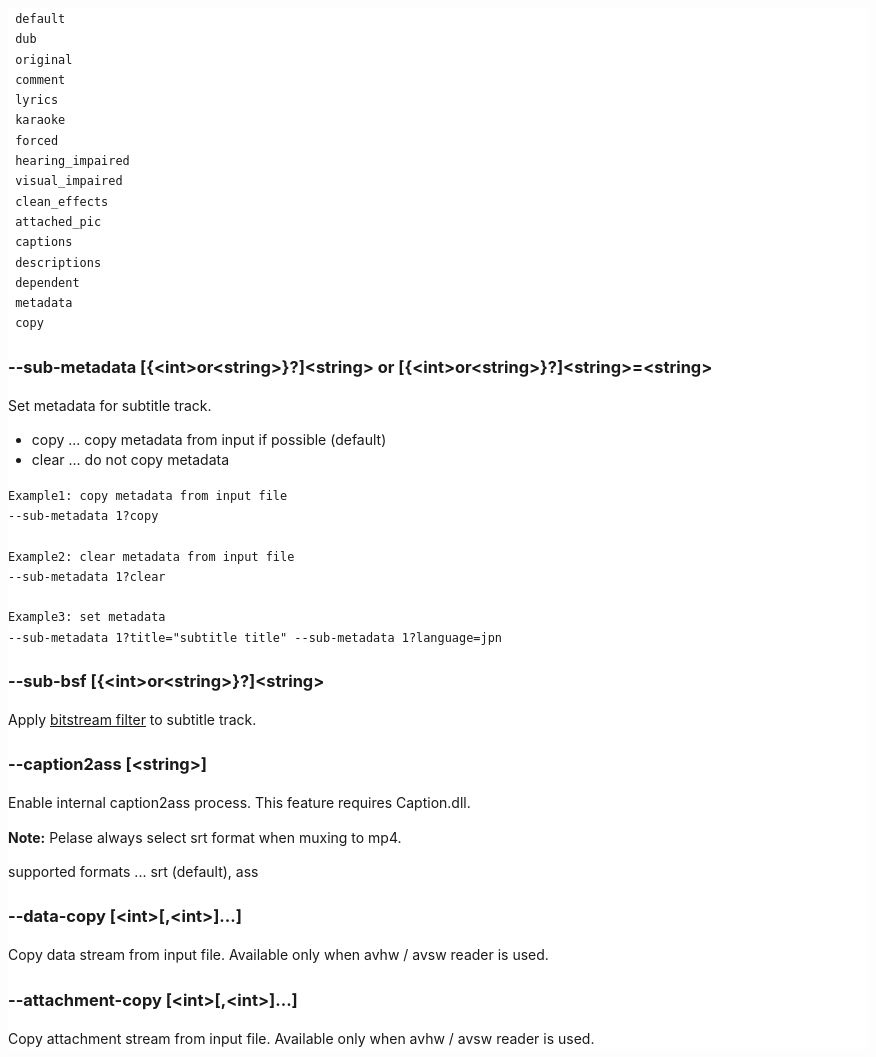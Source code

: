 ```
 default
 dub
 original
 comment
 lyrics
 karaoke
 forced
 hearing_impaired
 visual_impaired
 clean_effects
 attached_pic
 captions
 descriptions
 dependent
 metadata
 copy
```

### --sub-metadata [{&lt;int&gt;or&lt;string&gt;}?]&lt;string&gt; or [{&lt;int&gt;or&lt;string&gt;}?]&lt;string&gt;=&lt;string&gt;
Set metadata for subtitle track.
  - copy  ... copy metadata from input if possible (default)
  - clear ... do not copy metadata

```
Example1: copy metadata from input file
--sub-metadata 1?copy

Example2: clear metadata from input file
--sub-metadata 1?clear

Example3: set metadata
--sub-metadata 1?title="subtitle title" --sub-metadata 1?language=jpn
```

### --sub-bsf [{&lt;int&gt;or&lt;string&gt;}?]&lt;string&gt;
Apply [bitstream filter](https://ffmpeg.org/ffmpeg-bitstream-filters.html) to subtitle track.

### --caption2ass [&lt;string&gt;]
Enable internal caption2ass process. This feature requires Caption.dll.  

**Note:** Pelase always select srt format when muxing to mp4.  

supported formats ... srt (default), ass

### --data-copy [&lt;int&gt;[,&lt;int&gt;]...]
Copy data stream from input file. Available only when avhw / avsw reader is used.

### --attachment-copy [&lt;int&gt;[,&lt;int&gt;]...]
Copy attachment stream from input file. Available only when avhw / avsw reader is used.

